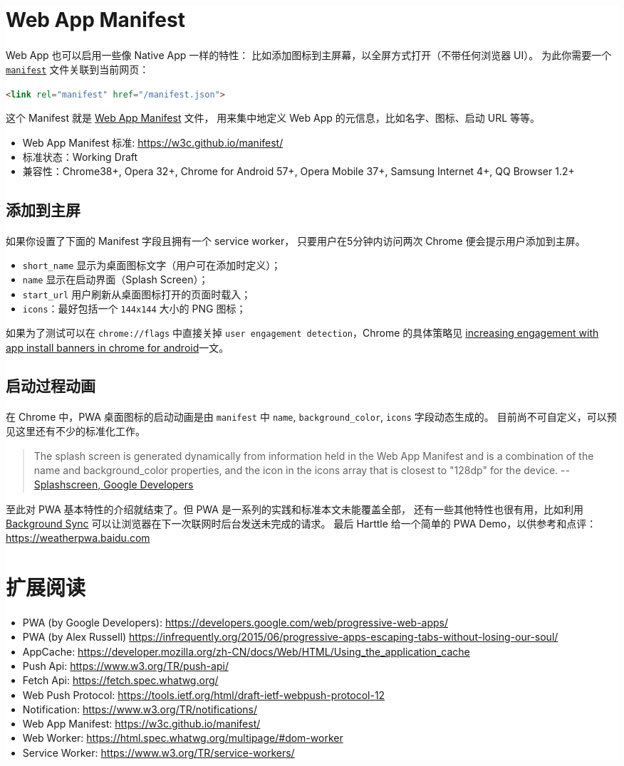 # Web App Manifest

Web App 也可以启用一些像 Native App 一样的特性：
比如添加图标到主屏幕，以全屏方式打开（不带任何浏览器 UI）。
为此你需要一个 [`manifest`][manifest] 文件关联到当前网页：

```html
<link rel="manifest" href="/manifest.json">
```

这个 Manifest 就是 [Web App Manifest][webapp-manifest] 文件，
用来集中地定义 Web App 的元信息，比如名字、图标、启动 URL 等等。

* Web App Manifest 标准: <https://w3c.github.io/manifest/>
* 标准状态：Working Draft
* 兼容性：Chrome38+, Opera 32+, Chrome for Android 57+, Opera Mobile 37+, Samsung Internet 4+, QQ Browser 1.2+

## 添加到主屏

如果你设置了下面的 Manifest 字段且拥有一个 service worker，
只要用户在5分钟内访问两次 Chrome 便会提示用户添加到主屏。

* `short_name` 显示为桌面图标文字（用户可在添加时定义）；
* `name` 显示在启动界面（Splash Screen）；
* `start_url` 用户刷新从桌面图标打开的页面时载入；
* `icons`：最好包括一个 `144x144` 大小的 PNG 图标；

如果为了测试可以在 `chrome://flags` 中直接关掉 `user engagement detection`，Chrome 的具体策略见
[increasing engagement with app install banners in chrome for android][engagement]一文。

## 启动过程动画

在 Chrome 中，PWA 桌面图标的启动动画是由 `manifest` 中 `name`, `background_color`, `icons` 字段动态生成的。
目前尚不可自定义，可以预见这里还有不少的标准化工作。

> The splash screen is generated dynamically from information held in the Web App Manifest and is a combination of the name and background_color properties, and the icon in the icons array that is closest to "128dp" for the device. -- [Splashscreen, Google Developers][splashscreen]

至此对 PWA 基本特性的介绍就结束了。但 PWA 是一系列的实践和标准本文未能覆盖全部，
还有一些其他特性也很有用，比如利用 [Background Sync][bg-sync] 可以让浏览器在下一次联网时后台发送未完成的请求。
最后 Harttle 给一个简单的 PWA Demo，以供参考和点评：<https://weatherpwa.baidu.com>

# 扩展阅读

* PWA (by Google Developers): <https://developers.google.com/web/progressive-web-apps/>
* PWA (by Alex Russell) <https://infrequently.org/2015/06/progressive-apps-escaping-tabs-without-losing-our-soul/>
* AppCache: <https://developer.mozilla.org/zh-CN/docs/Web/HTML/Using_the_application_cache>
* Push Api: <https://www.w3.org/TR/push-api/>
* Fetch Api: <https://fetch.spec.whatwg.org/>
* Web Push Protocol: <https://tools.ietf.org/html/draft-ietf-webpush-protocol-12>
* Notification: <https://www.w3.org/TR/notifications/>
* Web App Manifest: <https://w3c.github.io/manifest/>
* Web Worker: <https://html.spec.whatwg.org/multipage/#dom-worker>
* Service Worker: <https://www.w3.org/TR/service-workers/>


[pwa]: https://developers.google.com/web/progressive-web-apps/
[alex-pwa]: https://infrequently.org/2015/06/progressive-apps-escaping-tabs-without-losing-our-soul/
[appcache]: https://developer.mozilla.org/zh-CN/docs/Web/HTML/Using_the_application_cache
[api-cache]: https://developer.mozilla.org/zh-CN/docs/Web/API/Cache
[offline-cookbook]: https://jakearchibald.com/2014/offline-cookbook
[push]: https://developers.google.com/web/fundamentals/getting-started/codelabs/push-notifications/
[google-cloud-messaging]: https://developers.google.com/cloud-messaging/
[bg-sync]: https://developers.google.com/web/updates/2015/12/background-sync
[manifest]: https://developer.mozilla.org/en-US/docs/Web/Manifest
[engagement]: https://developers.google.com/web/updates/2015/03/increasing-engagement-with-app-install-banners-in-chrome-for-android
[splashscreen]: https://developers.google.com/web/updates/2015/10/splashscreen
[service-worker]: https://developer.mozilla.org/zh-CN/docs/Web/API/Service_Worker_API
[pwa-google]: https://developers.google.com/web/progressive-web-apps/
[fetch-api]: https://fetch.spec.whatwg.org/
[xhr]: https://xhr.spec.whatwg.org/#xmlhttprequest
[fetch-cors]: https://developer.mozilla.org/zh-CN/docs/Web/API/Fetch_API/Using_Fetch
[swgs]: https://developer.mozilla.org/zh-CN/docs/Web/API/ServiceWorkerGlobalScope
[status-code]: /2015/08/15/http-status-code.html
[cross-origin]: /2015/10/10/cross-origin.html
[http-cache]: /2017/04/04/using-http-cache.html
[web-push]: https://tools.ietf.org/html/draft-ietf-webpush-protocol-12
[notification]: https://www.w3.org/TR/notifications/
[push-api]: https://www.w3.org/TR/push-api/
[webapp-manifest]: https://w3c.github.io/manifest/
[web-worker]: https://html.spec.whatwg.org/multipage/#dom-worker
[bluetooth]: https://webbluetoothcg.github.io/web-bluetooth/
[pushapi]: https://www.w3.org/TR/push-api/